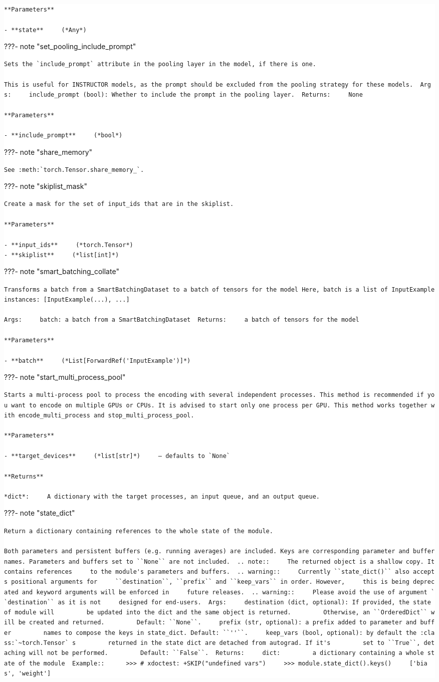     **Parameters**

    - **state**     (*Any*)    
    
???- note "set_pooling_include_prompt"

    Sets the `include_prompt` attribute in the pooling layer in the model, if there is one.

    This is useful for INSTRUCTOR models, as the prompt should be excluded from the pooling strategy for these models.  Args:     include_prompt (bool): Whether to include the prompt in the pooling layer.  Returns:     None

    **Parameters**

    - **include_prompt**     (*bool*)    
    
???- note "share_memory"

    See :meth:`torch.Tensor.share_memory_`.

    
???- note "skiplist_mask"

    Create a mask for the set of input_ids that are in the skiplist.

    **Parameters**

    - **input_ids**     (*torch.Tensor*)    
    - **skiplist**     (*list[int]*)    
    
???- note "smart_batching_collate"

    Transforms a batch from a SmartBatchingDataset to a batch of tensors for the model Here, batch is a list of InputExample instances: [InputExample(...), ...]

    Args:     batch: a batch from a SmartBatchingDataset  Returns:     a batch of tensors for the model

    **Parameters**

    - **batch**     (*List[ForwardRef('InputExample')]*)    
    
???- note "start_multi_process_pool"

    Starts a multi-process pool to process the encoding with several independent processes. This method is recommended if you want to encode on multiple GPUs or CPUs. It is advised to start only one process per GPU. This method works together with encode_multi_process and stop_multi_process_pool.

    **Parameters**

    - **target_devices**     (*list[str]*)     – defaults to `None`    
    
    **Returns**

    *dict*:     A dictionary with the target processes, an input queue, and an output queue.
    
???- note "state_dict"

    Return a dictionary containing references to the whole state of the module.

    Both parameters and persistent buffers (e.g. running averages) are included. Keys are corresponding parameter and buffer names. Parameters and buffers set to ``None`` are not included.  .. note::     The returned object is a shallow copy. It contains references     to the module's parameters and buffers.  .. warning::     Currently ``state_dict()`` also accepts positional arguments for     ``destination``, ``prefix`` and ``keep_vars`` in order. However,     this is being deprecated and keyword arguments will be enforced in     future releases.  .. warning::     Please avoid the use of argument ``destination`` as it is not     designed for end-users.  Args:     destination (dict, optional): If provided, the state of module will         be updated into the dict and the same object is returned.         Otherwise, an ``OrderedDict`` will be created and returned.         Default: ``None``.     prefix (str, optional): a prefix added to parameter and buffer         names to compose the keys in state_dict. Default: ``''``.     keep_vars (bool, optional): by default the :class:`~torch.Tensor` s         returned in the state dict are detached from autograd. If it's         set to ``True``, detaching will not be performed.         Default: ``False``.  Returns:     dict:         a dictionary containing a whole state of the module  Example::      >>> # xdoctest: +SKIP("undefined vars")     >>> module.state_dict().keys()     ['bias', 'weight']
